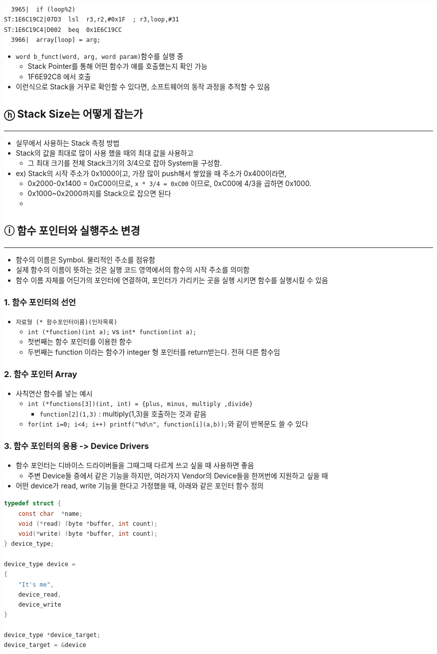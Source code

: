 ```
  3965|  if (loop%2)  
ST:1E6C19C2|07D3  lsl  r3,r2,#0x1F  ; r3,loop,#31  
ST:1E6C19C4|D002  beq  0x1E6C19CC  
  3966|  array[loop] = arg;
```

- `word b_funct(word, arg, word param)`함수를 실행 중
	- Stack Pointer를 통해 어떤 함수가 얘를 호출했는지 확인 가능
	- 1F6E92C8 에서 호출
- 이런식으로 Stack을 거꾸로 확인할 수 있다면, 소프트웨어의 동작 과정을 추적할 수 있음

## ⓗ Stack Size는 어떻게 잡는가
---
- 실무에서 사용하는 Stack 측정 방법
- Stack의 값을 최대로 많이 사용 했을 때의 최대 값을 사용하고
	- 그 최대 크기를 전체 Stack크기의 3/4으로 잡아 System을 구성함.
- ex) Stack의 시작 주소가 0x1000이고, 가장 많이 push해서 쌓았을 때 주소가 0x400이라면,
	- 0x2000-0x1400 = 0xC00이므로, `x * 3/4 = 0xC00` 이므로, 0xC00에 4/3을 곱하면 0x1000.
	- 0x1000~0x2000까지를 Stack으로 잡으면 된다
	- 
## ⓘ 함수 포인터와 실행주소 변경
---
- 함수의 이름은 Symbol. 물리적인 주소를 점유함
- 실제 함수의 이름이 뜻하는 것은 실행 코드 영역에서의 함수의 시작 주소를 의미함
- 함수 이름 자체를 어딘가의 포인터에 연결하여, 포인터가 가리키는 곳을 실행 시키면 함수를 실행시킬 수 있음
### 1. 함수 포인터의 선언
- `자료형 (* 함수포인터이름)(인자목록)`
	- `int (*function)(int a);` vs `int* function(int a);`
	- 첫번째는 함수 포인터를 이용한 함수
	- 두번째는 function 이라는 함수가 integer 형 포인터를 return받는다. 전혀 다른 함수임
### 2. 함수 포인터 Array
- 사칙연산 함수를 넣는 예시
	- `int (*functions[3])(int, int) = {plus, minus, multiply ,divide} `
		- `function[2](1,3)` : multiply(1,3)을 호출하는 것과 같음
	- `for(int i=0; i<4; i++) printf("%d\n", function[i](a,b));`와 같이 반복문도 쓸 수 있다
### 3. 함수 포인터의 응용 -> Device Drivers
- 함수 포인터는 디바이스 드라이버들을 그때그때 다르게 쓰고 싶을 때 사용하면 좋음
	- 주변 Device들 중에서 같은 기능을 하지만, 여러가지 Vendor의 Device들을 한꺼번에 지원하고 싶을 때 
- 어떤 device가 read, write 기능을 한다고 가정했을 때, 아래와 같은 포인터 함수 정의

```c
typedef struct {  
    const char  *name;  
    void (*read) (byte *buffer, int count);  
    void(*write) (byte *buffer, int count);  
} device_type;

device_type device =  
{  
    "It's me",  
    device_read,  
    device_write  
}

device_type *device_target;  
device_target = &device
```
